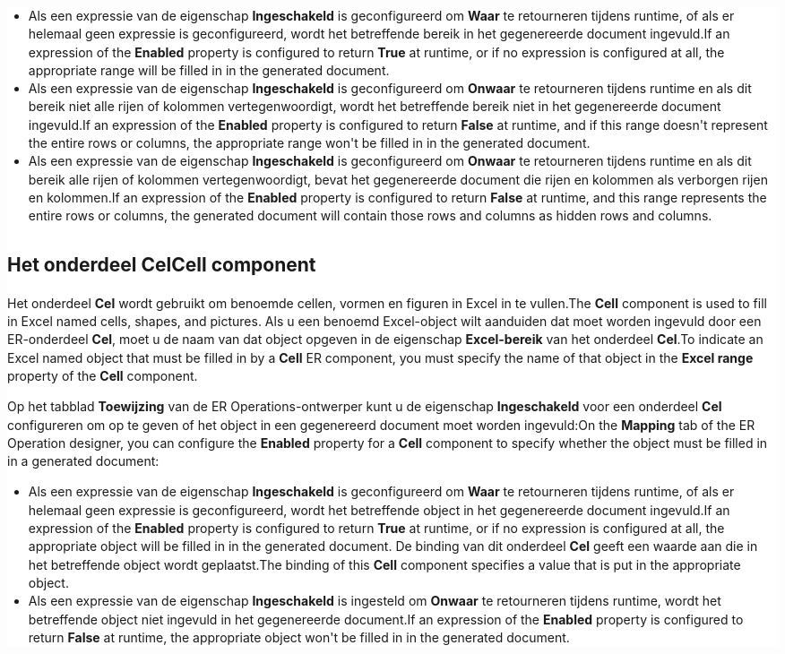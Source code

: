- <span data-ttu-id="674f8-154">Als een expressie van de eigenschap **Ingeschakeld** is geconfigureerd om **Waar** te retourneren tijdens runtime, of als er helemaal geen expressie is geconfigureerd, wordt het betreffende bereik in het gegenereerde document ingevuld.</span><span class="sxs-lookup"><span data-stu-id="674f8-154">If an expression of the **Enabled** property is configured to return **True** at runtime, or if no expression is configured at all, the appropriate range will be filled in in the generated document.</span></span>
- <span data-ttu-id="674f8-155">Als een expressie van de eigenschap **Ingeschakeld** is geconfigureerd om **Onwaar** te retourneren tijdens runtime en als dit bereik niet alle rijen of kolommen vertegenwoordigt, wordt het betreffende bereik niet in het gegenereerde document ingevuld.</span><span class="sxs-lookup"><span data-stu-id="674f8-155">If an expression of the **Enabled** property is configured to return **False** at runtime, and if this range doesn't represent the entire rows or columns, the appropriate range won't be filled in in the generated document.</span></span>
- <span data-ttu-id="674f8-156">Als een expressie van de eigenschap **Ingeschakeld** is geconfigureerd om **Onwaar** te retourneren tijdens runtime en als dit bereik alle rijen of kolommen vertegenwoordigt, bevat het gegenereerde document die rijen en kolommen als verborgen rijen en kolommen.</span><span class="sxs-lookup"><span data-stu-id="674f8-156">If an expression of the **Enabled** property is configured to return **False** at runtime, and this range represents the entire rows or columns, the generated document will contain those rows and columns as hidden rows and columns.</span></span>

## <a name="cell-component"></a><span data-ttu-id="674f8-157">Het onderdeel Cel</span><span class="sxs-lookup"><span data-stu-id="674f8-157">Cell component</span></span>

<span data-ttu-id="674f8-158">Het onderdeel **Cel** wordt gebruikt om benoemde cellen, vormen en figuren in Excel in te vullen.</span><span class="sxs-lookup"><span data-stu-id="674f8-158">The **Cell** component is used to fill in Excel named cells, shapes, and pictures.</span></span> <span data-ttu-id="674f8-159">Als u een benoemd Excel-object wilt aanduiden dat moet worden ingevuld door een ER-onderdeel **Cel**, moet u de naam van dat object opgeven in de eigenschap **Excel-bereik** van het onderdeel **Cel**.</span><span class="sxs-lookup"><span data-stu-id="674f8-159">To indicate an Excel named object that must be filled in by a **Cell** ER component, you must specify the name of that object in the **Excel range** property of the **Cell** component.</span></span>

<span data-ttu-id="674f8-160">Op het tabblad **Toewijzing** van de ER Operations-ontwerper kunt u de eigenschap **Ingeschakeld** voor een onderdeel **Cel** configureren om op te geven of het object in een gegenereerd document moet worden ingevuld:</span><span class="sxs-lookup"><span data-stu-id="674f8-160">On the **Mapping** tab of the ER Operation designer, you can configure the **Enabled** property for a **Cell** component to specify whether the object must be filled in in a generated document:</span></span>

- <span data-ttu-id="674f8-161">Als een expressie van de eigenschap **Ingeschakeld** is geconfigureerd om **Waar** te retourneren tijdens runtime, of als er helemaal geen expressie is geconfigureerd, wordt het betreffende object in het gegenereerde document ingevuld.</span><span class="sxs-lookup"><span data-stu-id="674f8-161">If an expression of the **Enabled** property is configured to return **True** at runtime, or if no expression is configured at all, the appropriate object will be filled in in the generated document.</span></span> <span data-ttu-id="674f8-162">De binding van dit onderdeel **Cel** geeft een waarde aan die in het betreffende object wordt geplaatst.</span><span class="sxs-lookup"><span data-stu-id="674f8-162">The binding of this **Cell** component specifies a value that is put in the appropriate object.</span></span>
- <span data-ttu-id="674f8-163">Als een expressie van de eigenschap **Ingeschakeld** is ingesteld om **Onwaar** te retourneren tijdens runtime, wordt het betreffende object niet ingevuld in het gegenereerde document.</span><span class="sxs-lookup"><span data-stu-id="674f8-163">If an expression of the **Enabled** property is configured to return **False** at runtime, the appropriate object won't be filled in in the generated document.</span></span>
